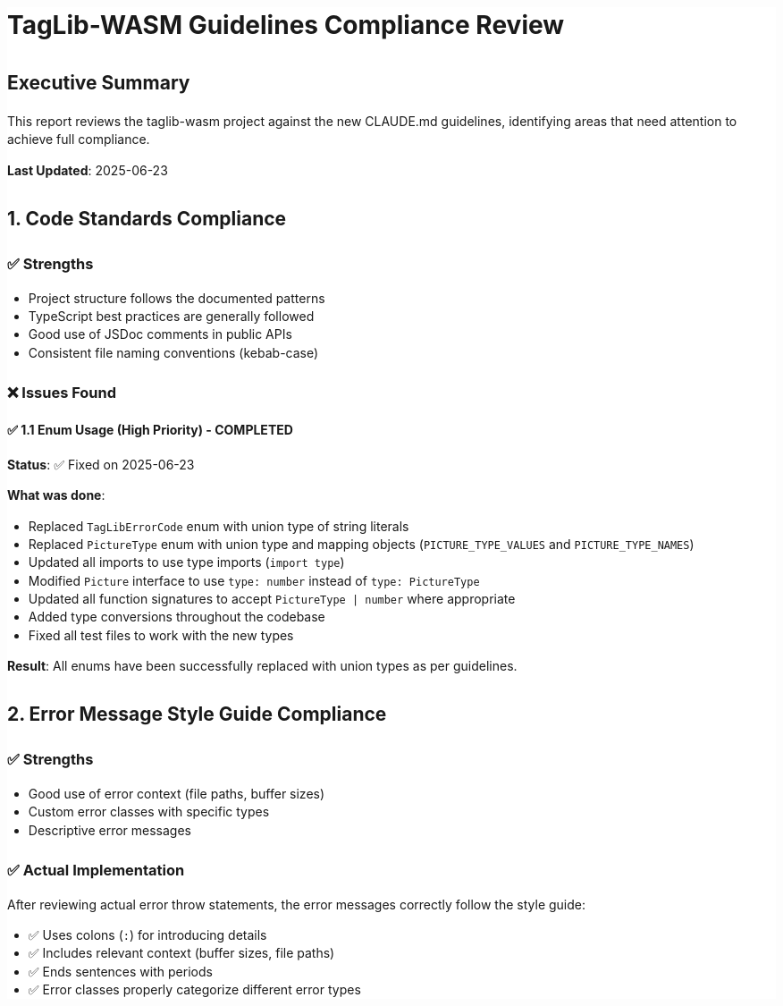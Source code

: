 # TagLib-WASM Guidelines Compliance Review

## Executive Summary

This report reviews the taglib-wasm project against the new CLAUDE.md guidelines, identifying areas that need attention to achieve full compliance.

**Last Updated**: 2025-06-23

## 1. Code Standards Compliance

### ✅ Strengths

- Project structure follows the documented patterns
- TypeScript best practices are generally followed
- Good use of JSDoc comments in public APIs
- Consistent file naming conventions (kebab-case)

### ❌ Issues Found

#### ✅ 1.1 Enum Usage (High Priority) - COMPLETED

**Status**: ✅ Fixed on 2025-06-23

**What was done**:

- Replaced `TagLibErrorCode` enum with union type of string literals
- Replaced `PictureType` enum with union type and mapping objects (`PICTURE_TYPE_VALUES` and `PICTURE_TYPE_NAMES`)
- Updated all imports to use type imports (`import type`)
- Modified `Picture` interface to use `type: number` instead of `type: PictureType`
- Updated all function signatures to accept `PictureType | number` where appropriate
- Added type conversions throughout the codebase
- Fixed all test files to work with the new types

**Result**: All enums have been successfully replaced with union types as per guidelines.

## 2. Error Message Style Guide Compliance

### ✅ Strengths

- Good use of error context (file paths, buffer sizes)
- Custom error classes with specific types
- Descriptive error messages

### ✅ Actual Implementation

After reviewing actual error throw statements, the error messages correctly follow the style guide:

- ✅ Uses colons (`:`) for introducing details
- ✅ Includes relevant context (buffer sizes, file paths)
- ✅ Ends sentences with periods
- ✅ Error classes properly categorize different error types
